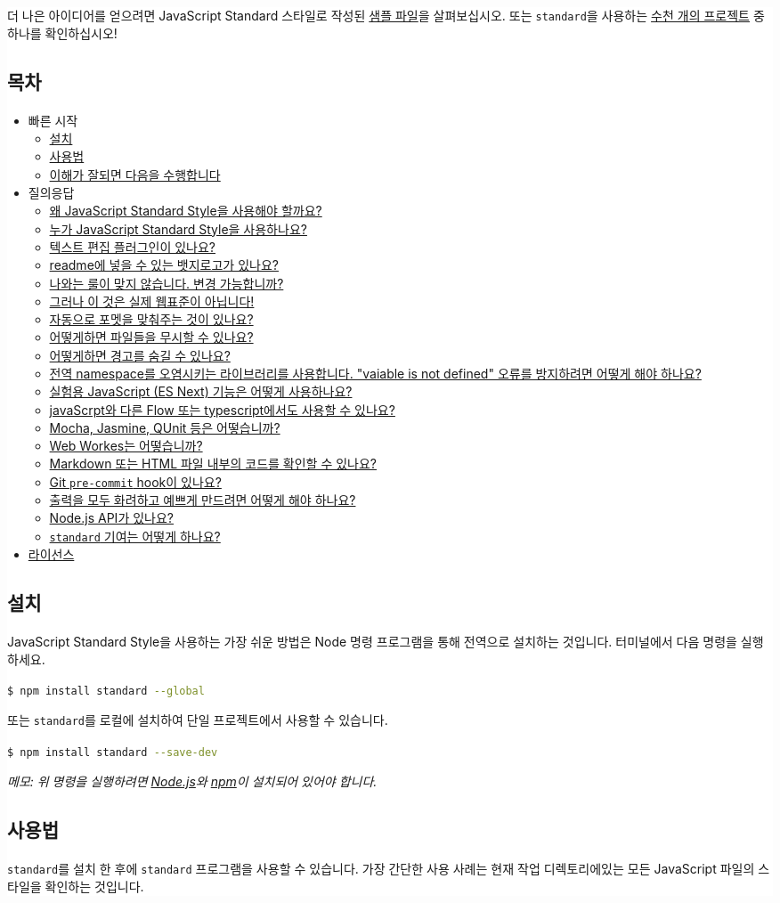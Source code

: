 [1]: http://blog.izs.me/post/2353458699/an-open-letter-to-javascript-leaders-regarding
[2]: http://inimino.org/~inimino/blog/javascript_semicolons
[3]: https://www.youtube.com/watch?v=gsfbh17Ax9I
[4]: RULES.md#semicolons
[5]: RULES-kokr.md#javascript-standard-style

더 나은 아이디어를 얻으려면 JavaScript Standard 스타일로 작성된 [샘플 파일](https://github.com/expressjs/body-parser/blob/master/index.js)을 살펴보십시오. 또는 `standard`을 사용하는 [수천 개의 프로젝트](https://raw.githubusercontent.com/standard/standard-packages/master/all.json) 중 하나를 확인하십시오!

## 목차

- 빠른 시작
  - [설치](#설치)
  - [사용법](#사용법)
  - [이해가 잘되면 다음을 수행합니다](#이해가-잘되면-다음을-수행합니다)
- 질의응답
  - [왜 JavaScript Standard Style을 사용해야 할까요?](#왜-JavaScript-Standard-Style을-사용해야-할까요)
  - [누가 JavaScript Standard Style을 사용하나요?](#누가-JavaScript-Standard-Style을-사용하나요)
  - [텍스트 편집 플러그인이 있나요?](#텍스트-편집-플러그인이-있나요)
  - [readme에 넣을 수 있는 뱃지로고가 있나요?](#readme에-넣을-수-있는-뱃지로고가-있나요)
  - [나와는 룰이 맞지 않습니다. 변경 가능합니까?](#나와는-룰이-맞지-않습니다.-변경-가능합니까)
  - [그러나 이 것은 실제 웹표준이 아닙니다!](#그러나-이-것은-실제-웹표준이-아닙니다)
  - [자동으로 포멧을 맞춰주는 것이 있나요?](#자동으로-포멧을-맞춰주는-것이-있나요)
  - [어떻게하면 파일들을 무시할 수 있나요?](#어떻게하면-파일들을-무시할-수-있나요)
  - [어떻게하면 경고를 숨길 수 있나요?](#어떻게하면-경고를-숨길-수-있나요)
  - [전역 namespace를 오염시키는 라이브러리를 사용합니다. "vaiable is not defined" 오류를 방지하려면 어떻게 해야 하나요?](#전역-namespace를-오염시키는-라이브러리를-사용합니다-vaiable-is-not-defined-오류를-방지하려면-어떻게-해야-하나요)
  - [실험용 JavaScript (ES Next) 기능은 어떻게 사용하나요?](#실험용-javascript-es-next-기능은-어떻게-사용하나요)
  - [javaScrpt와 다른 Flow 또는 typescript에서도 사용할 수 있나요?](#javaScrpt와-다른-Flow-또는-typescript에서도-사용할-수-있나요)
  - [Mocha, Jasmine, QUnit 등은 어떻습니까?](#mocha-jasmine-qunit-등은-어떻습니까)
  - [Web Workes는 어떻습니까?](#web-workes는-어떻습니까)
  - [Markdown 또는 HTML 파일 내부의 코드를 확인할 수 있나요?](#markdown-또는-html-파일-내부의-코드를-확인할-수-있나요)
  - [Git `pre-commit` hook이 있나요?](#git-pre-commit-hook이-있나요)
  - [출력을 모두 화려하고 예쁘게 만드려면 어떻게 해야 하나요?](#출력을-모두-화려하고-예쁘게-만드려면-어떻게-해야-하나요)
  - [Node.js API가 있나요?](#nodejs-api가-있나요)
  - [`standard` 기여는 어떻게 하나요?](#standard-기여는-어떻게-하나요)
- [라이선스](#라이선스)

## 설치

JavaScript Standard Style을 사용하는 가장 쉬운 방법은 Node 명령 프로그램을 통해 전역으로 설치하는 것입니다. 터미널에서 다음 명령을 실행하세요.

```bash
$ npm install standard --global
```

또는 `standard`를 로컬에 설치하여 단일 프로젝트에서 사용할 수 있습니다.

```bash
$ npm install standard --save-dev
```

*메모: 위 명령을 실행하려면 [Node.js](http://nodejs.org)와 [npm](https://npmjs.com)이 설치되어 있어야 합니다.*

## 사용법

`standard`를 설치 한 후에 `standard` 프로그램을 사용할 수 있습니다. 가장 간단한 사용 사례는 현재 작업 디렉토리에있는 모든 JavaScript 파일의 스타일을 확인하는 것입니다.


[sublime-1]: https://packagecontrol.io/
[sublime-2]: http://www.sublimelinter.com/en/latest/
[sublime-3]: https://packagecontrol.io/packages/SublimeLinter-contrib-standard
[sublime-4]: https://packagecontrol.io/packages/StandardFormat
[atom-1]: https://atom.io/packages/linter-js-standard
[atom-2]: https://atom.io/packages/standard-formatter
[atom-3]: https://atom.io/packages/standardjs-snippets
[atom-4]: https://atom.io/packages/linter-js-standard-engine
[atom-5]: https://github.com/Flet/standard-engine
[vscode-1]: https://marketplace.visualstudio.com/items/chenxsan.vscode-standardjs
[vscode-2]: https://marketplace.visualstudio.com/items?itemName=capaj.vscode-standardjs-snippets
[vscode-3]: https://marketplace.visualstudio.com/items/TimonVS.ReactSnippetsStandard
[vim-1]: https://github.com/w0rp/ale
[vim-2]: https://github.com/neomake/neomake
[vim-3]: https://github.com/vim-syntastic/syntastic
[emacs-1]: http://www.flycheck.org
[emacs-2]: http://www.flycheck.org/en/latest/user/installation.html
[brackets-1]: https://github.com/ishamf/brackets-standard/
[webstorm-1]: docs/webstorm.md
[bikeshedding]: https://www.freebsd.org/doc/en/books/faq/misc.html#bikeshed-painting